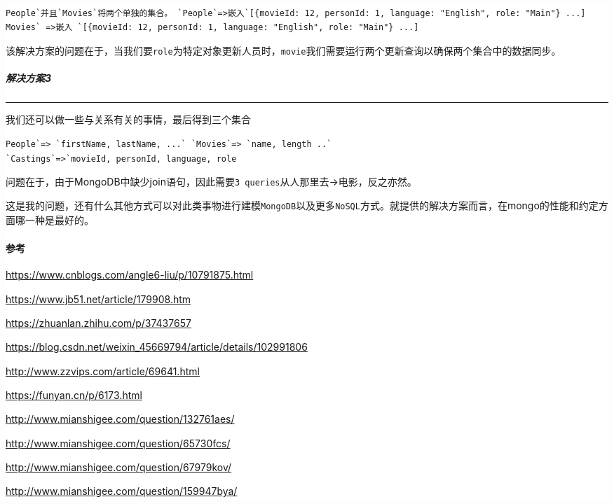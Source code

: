```
People`并且`Movies`将两个单独的集合。 `People`=>嵌入`[{movieId: 12, personId: 1, language: "English", role: "Main"} ...]
Movies` =>嵌入 `[{movieId: 12, personId: 1, language: "English", role: "Main"} ...]
```

该解决方案的问题在于，当我们要`role`为特定对象更新人员时，`movie`我们需要运行两个更新查询以确保两个集合中的数据同步。

##### 解决方案3

------

我们还可以做一些与关系有关的事情，最后得到三个集合

```
People`=> `firstName, lastName, ...` `Movies`=> `name, length ..`
`Castings`=>`movieId, personId, language, role
```

问题在于，由于MongoDB中缺少join语句，因此需要`3 queries`从人那里去->电影，反之亦然。

这是我的问题，还有什么其他方式可以对此类事物进行建模`MongoDB`以及更多`NoSQL`方式。就提供的解决方案而言，在mongo的性能和约定方面哪一种是最好的。

#### 参考

https://www.cnblogs.com/angle6-liu/p/10791875.html

https://www.jb51.net/article/179908.htm

https://zhuanlan.zhihu.com/p/37437657

https://blog.csdn.net/weixin_45669794/article/details/102991806

http://www.zzvips.com/article/69641.html

https://funyan.cn/p/6173.html

http://www.mianshigee.com/question/132761aes/

http://www.mianshigee.com/question/65730fcs/

http://www.mianshigee.com/question/67979kov/

http://www.mianshigee.com/question/159947bya/